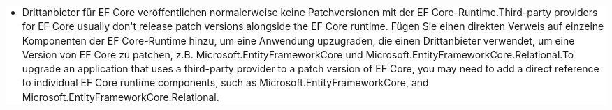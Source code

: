 * <span data-ttu-id="28a97-171">Drittanbieter für EF Core veröffentlichen normalerweise keine Patchversionen mit der EF Core-Runtime.</span><span class="sxs-lookup"><span data-stu-id="28a97-171">Third-party providers for EF Core usually don't release patch versions alongside the EF Core runtime.</span></span> <span data-ttu-id="28a97-172">Fügen Sie einen direkten Verweis auf einzelne Komponenten der EF Core-Runtime hinzu, um eine Anwendung upzugraden, die einen Drittanbieter verwendet, um eine Version von EF Core zu patchen, z.B. Microsoft.EntityFrameworkCore und Microsoft.EntityFrameworkCore.Relational.</span><span class="sxs-lookup"><span data-stu-id="28a97-172">To upgrade an application that uses a third-party provider to a patch version of EF Core, you may need to add a direct reference to individual EF Core runtime components, such as Microsoft.EntityFrameworkCore, and Microsoft.EntityFrameworkCore.Relational.</span></span>
